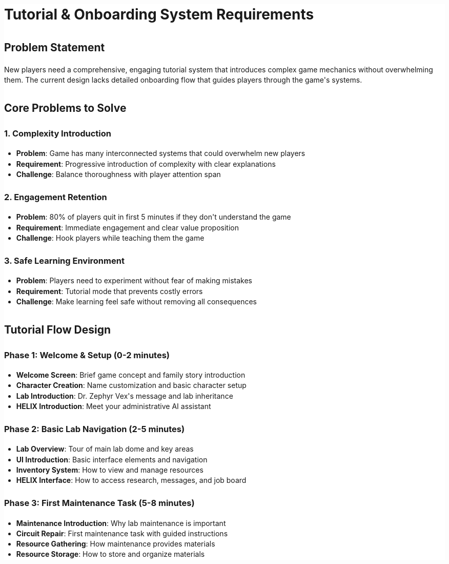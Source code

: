 # Tutorial & Onboarding System Requirements

## Problem Statement

New players need a comprehensive, engaging tutorial system that introduces complex game mechanics without overwhelming them. The current design lacks detailed onboarding flow that guides players through the game's systems.

## Core Problems to Solve

### 1. Complexity Introduction

- **Problem**: Game has many interconnected systems that could overwhelm new players
- **Requirement**: Progressive introduction of complexity with clear explanations
- **Challenge**: Balance thoroughness with player attention span

### 2. Engagement Retention

- **Problem**: 80% of players quit in first 5 minutes if they don't understand the game
- **Requirement**: Immediate engagement and clear value proposition
- **Challenge**: Hook players while teaching them the game

### 3. Safe Learning Environment

- **Problem**: Players need to experiment without fear of making mistakes
- **Requirement**: Tutorial mode that prevents costly errors
- **Challenge**: Make learning feel safe without removing all consequences

## Tutorial Flow Design

### Phase 1: Welcome & Setup (0-2 minutes)

- **Welcome Screen**: Brief game concept and family story introduction
- **Character Creation**: Name customization and basic character setup
- **Lab Introduction**: Dr. Zephyr Vex's message and lab inheritance
- **HELIX Introduction**: Meet your administrative AI assistant

### Phase 2: Basic Lab Navigation (2-5 minutes)

- **Lab Overview**: Tour of main lab dome and key areas
- **UI Introduction**: Basic interface elements and navigation
- **Inventory System**: How to view and manage resources
- **HELIX Interface**: How to access research, messages, and job board

### Phase 3: First Maintenance Task (5-8 minutes)

- **Maintenance Introduction**: Why lab maintenance is important
- **Circuit Repair**: First maintenance task with guided instructions
- **Resource Gathering**: How maintenance provides materials
- **Resource Storage**: How to store and organize materials
